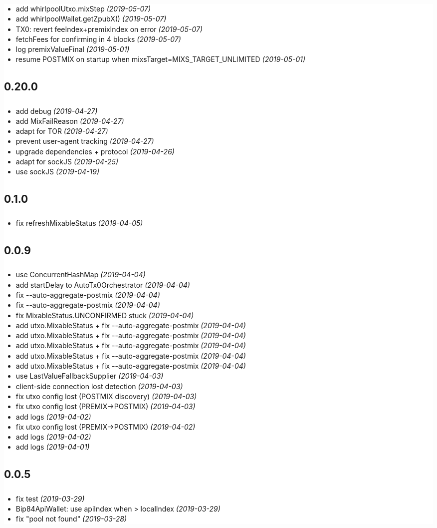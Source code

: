 - add whirlpoolUtxo.mixStep *(2019-05-07)*
- add whirlpoolWallet.getZpubX() *(2019-05-07)*
- TX0: revert feeIndex+premixIndex on error *(2019-05-07)*
- fetchFees for confirming in 4 blocks *(2019-05-07)*
- log premixValueFinal *(2019-05-01)*
- resume POSTMIX on startup when mixsTarget=MIXS_TARGET_UNLIMITED *(2019-05-01)*

## 0.20.0
### 

- add debug *(2019-04-27)*
- add MixFailReason *(2019-04-27)*
- adapt for TOR *(2019-04-27)*
- prevent user-agent tracking *(2019-04-27)*
- upgrade dependencies + protocol *(2019-04-26)*
- adapt for sockJS *(2019-04-25)*
- use sockJS *(2019-04-19)*

## 0.1.0
### 

- fix refreshMixableStatus *(2019-04-05)*

## 0.0.9
### 

- use ConcurrentHashMap *(2019-04-04)*
- add startDelay to AutoTx0Orchestrator *(2019-04-04)*
- fix --auto-aggregate-postmix *(2019-04-04)*
- fix --auto-aggregate-postmix *(2019-04-04)*
- fix MixableStatus.UNCONFIRMED stuck *(2019-04-04)*
- add utxo.MixableStatus + fix --auto-aggregate-postmix *(2019-04-04)*
- add utxo.MixableStatus + fix --auto-aggregate-postmix *(2019-04-04)*
- add utxo.MixableStatus + fix --auto-aggregate-postmix *(2019-04-04)*
- add utxo.MixableStatus + fix --auto-aggregate-postmix *(2019-04-04)*
- add utxo.MixableStatus + fix --auto-aggregate-postmix *(2019-04-04)*
- use LastValueFallbackSupplier *(2019-04-03)*
- client-side connection lost detection *(2019-04-03)*
- fix utxo config lost (POSTMIX discovery) *(2019-04-03)*
- fix utxo config lost (PREMIX->POSTMIX) *(2019-04-03)*
- add logs *(2019-04-02)*
- fix utxo config lost (PREMIX->POSTMIX) *(2019-04-02)*
- add logs *(2019-04-02)*
- add logs *(2019-04-01)*

## 0.0.5
### 

- fix test *(2019-03-29)*
- Bip84ApiWallet: use apiIndex when > localIndex *(2019-03-29)*
- fix "pool not found" *(2019-03-28)*

